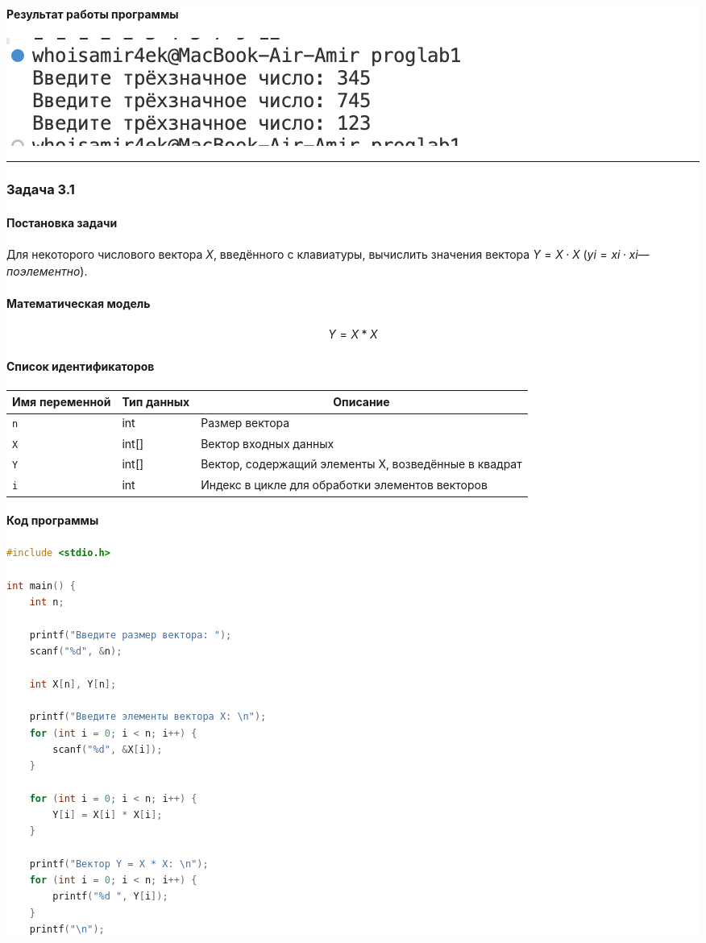 #### Результат работы программы

![2.4](2.4.png)



---



### Задача 3.1

#### Постановка задачи

Для некоторого числового вектора $X$, введённого с клавиатуры, вычислить значения вектора $Y = X · X$ $(yi = xi · xi — поэлементно)$.

#### Математическая модель

$$Y = X*X$$

#### Список идентификаторов

| Имя переменной | Тип данных | Описание                                             |
|----------------|------------|------------------------------------------------------|
| `n`            | int        | Размер вектора                                       |
| `X`            | int[]      | Вектор входных данных                                |
| `Y`            | int[]      | Вектор, содержащий элементы X, возведённые в квадрат |
| `i`            | int        | Индекс в цикле для обработки элементов векторов      |

#### Код программы

```c
#include <stdio.h>

int main() {
    int n;

    printf("Введите размер вектора: ");
    scanf("%d", &n);

    int X[n], Y[n];

    printf("Введите элементы вектора X: \n");
    for (int i = 0; i < n; i++) {
        scanf("%d", &X[i]);
    }

    for (int i = 0; i < n; i++) {
        Y[i] = X[i] * X[i];
    }

    printf("Вектор Y = X * X: \n");
    for (int i = 0; i < n; i++) {
        printf("%d ", Y[i]);
    }
    printf("\n");
```